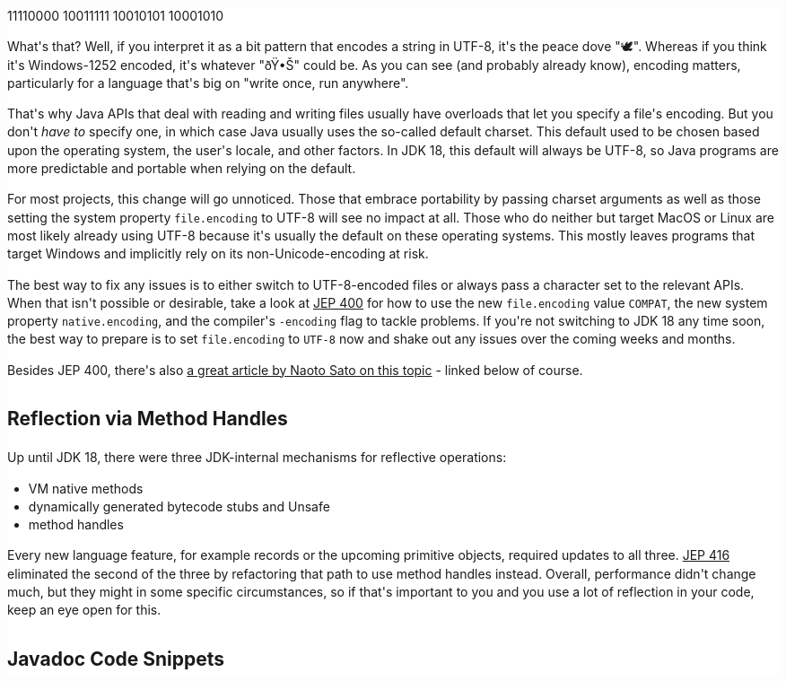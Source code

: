 11110000 10011111 10010101 10001010

What's that?
Well, if you interpret it as a bit pattern that encodes a string in UTF-8, it's the peace dove "🕊️".
Whereas if you think it's Windows-1252 encoded, it's whatever "ðŸ•Š" could be.
As you can see (and probably already know), encoding matters, particularly for a language that's big on "write once, run anywhere".

That's why Java APIs that deal with reading and writing files usually have overloads that let you specify a file's encoding.
But you don't _have to_ specify one, in which case Java usually uses the so-called default charset.
This default used to be chosen based upon the operating system, the user's locale, and other factors.
In JDK 18, this default will always be UTF-8, so Java programs are more predictable and portable when relying on the default.

For most projects, this change will go unnoticed.
Those that embrace portability by passing charset arguments as well as those setting the system property `file.encoding` to UTF-8 will see no impact at all.
Those who do neither but target MacOS or Linux are most likely already using UTF-8 because it's usually the default on these operating systems.
This mostly leaves programs that target Windows and implicitly rely on its non-Unicode-encoding at risk.

The best way to fix any issues is to either switch to UTF-8-encoded files or always pass a character set to the relevant APIs.
When that isn't possible or desirable, take a look at [JEP 400] for how to use the new `file.encoding` value `COMPAT`, the new system property `native.encoding`, and the compiler's `-encoding` flag to tackle problems.
If you're not switching to JDK 18 any time soon, the best way to prepare is to set `file.encoding` to `UTF-8` now and shake out any issues over the coming weeks and months.

Besides JEP 400, there's also [a great article by Naoto Sato on this topic][sato] - linked below of course.

[JEP 400]: https://openjdk.java.net/jeps/400
[sato]: https://inside.java/2021/10/04/the-default-charset-jep400/


## Reflection via Method Handles

Up until JDK 18, there were three JDK-internal mechanisms for reflective operations:

* VM native methods
* dynamically generated bytecode stubs and Unsafe
* method handles

Every new language feature, for example records or the upcoming primitive objects, required updates to all three.
[JEP 416] eliminated the second of the three by refactoring that path to use method handles instead.
Overall, performance didn't change much, but they might in some specific circumstances, so if that's important to you and you use a lot of reflection in your code, keep an eye open for this.

[JEP 416]: https://openjdk.java.net/jeps/416


## Javadoc Code Snippets


[JEP 420]: https://openjdk.java.net/jeps/420
[goetz]: https://mail.openjdk.java.net/pipermail/amber-spec-experts/2022-February/003240.html
[cafe#10]: https://www.youtube.com/watch?v=5--tDQIMqhY
[JEP 417]: https://openjdk.java.net/jeps/417
[sandoz]: https://www.youtube.com/watch?v=1JeoNr6-pZw
[ijn#18]: https://www.youtube.com/watch?v=4Y3LijiBxRA
[JEP 419]: https://openjdk.java.net/jeps/419
[JEP 424]: https://openjdk.java.net/jeps/424
[sqlite]: https://www.reddit.com/r/java/comments/t93pc2/replacing_jni_with_panama_in_the_sqlite_jdbc/
[JEP 408]: https://openjdk.java.net/jeps/408
[boes]: https://inside.java/2021/12/06/working-with-the-simple-web-server/
[ijn#16]: https://www.youtube.com/watch?v=IsCEzP-inkU
[ijp#22]: https://inside.java/2022/03/04/podcast-022/
[JEP 418]: https://openjdk.java.net/jeps/418
[JEP 421]: https://openjdk.java.net/jeps/421
[ijn#15]: https://www.youtube.com/watch?v=eDgBnjOid-g
[JEP 413]: https://openjdk.java.net/jeps/413
[ijn#20]: https://www.youtube.com/watch?v=m2cVOYuVs1U
